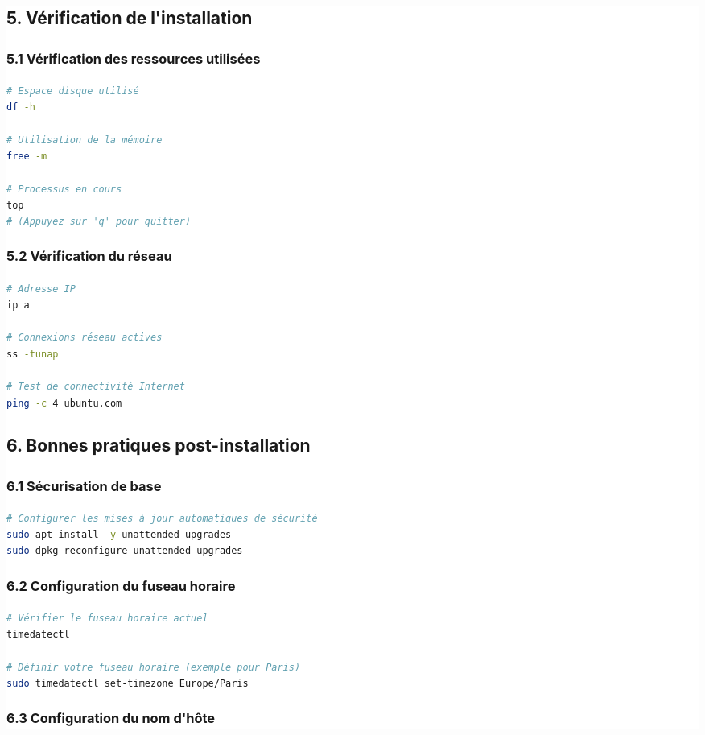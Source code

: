 
## 5. Vérification de l'installation

### 5.1 Vérification des ressources utilisées

```bash
# Espace disque utilisé
df -h

# Utilisation de la mémoire
free -m

# Processus en cours
top
# (Appuyez sur 'q' pour quitter)
```

### 5.2 Vérification du réseau

```bash
# Adresse IP
ip a

# Connexions réseau actives
ss -tunap

# Test de connectivité Internet
ping -c 4 ubuntu.com
```

## 6. Bonnes pratiques post-installation

### 6.1 Sécurisation de base

```bash
# Configurer les mises à jour automatiques de sécurité
sudo apt install -y unattended-upgrades
sudo dpkg-reconfigure unattended-upgrades
```

### 6.2 Configuration du fuseau horaire

```bash
# Vérifier le fuseau horaire actuel
timedatectl

# Définir votre fuseau horaire (exemple pour Paris)
sudo timedatectl set-timezone Europe/Paris
```

### 6.3 Configuration du nom d'hôte

